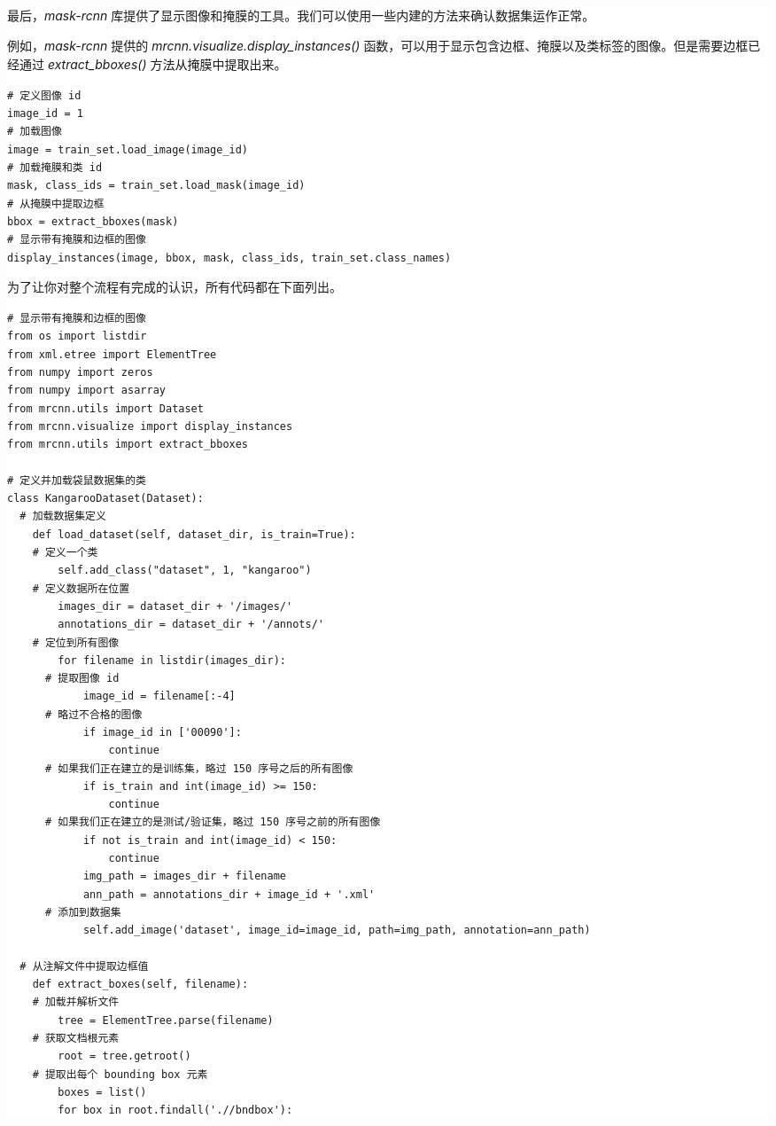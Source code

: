 最后，_mask-rcnn_ 库提供了显示图像和掩膜的工具。我们可以使用一些内建的方法来确认数据集运作正常。

例如，_mask-rcnn_ 提供的 _mrcnn.visualize.display_instances()_ 函数，可以用于显示包含边框、掩膜以及类标签的图像。但是需要边框已经通过 _extract_bboxes()_ 方法从掩膜中提取出来。

```
# 定义图像 id
image_id = 1
# 加载图像
image = train_set.load_image(image_id)
# 加载掩膜和类 id
mask, class_ids = train_set.load_mask(image_id)
# 从掩膜中提取边框
bbox = extract_bboxes(mask)
# 显示带有掩膜和边框的图像
display_instances(image, bbox, mask, class_ids, train_set.class_names)
```

为了让你对整个流程有完成的认识，所有代码都在下面列出。

```
# 显示带有掩膜和边框的图像
from os import listdir
from xml.etree import ElementTree
from numpy import zeros
from numpy import asarray
from mrcnn.utils import Dataset
from mrcnn.visualize import display_instances
from mrcnn.utils import extract_bboxes

# 定义并加载袋鼠数据集的类
class KangarooDataset(Dataset):
  # 加载数据集定义
	def load_dataset(self, dataset_dir, is_train=True):
    # 定义一个类
		self.add_class("dataset", 1, "kangaroo")
    # 定义数据所在位置
		images_dir = dataset_dir + '/images/'
		annotations_dir = dataset_dir + '/annots/'
    # 定位到所有图像
		for filename in listdir(images_dir):
      # 提取图像 id
			image_id = filename[:-4]
      # 略过不合格的图像
			if image_id in ['00090']:
				continue
      # 如果我们正在建立的是训练集，略过 150 序号之后的所有图像
			if is_train and int(image_id) >= 150:
				continue
      # 如果我们正在建立的是测试/验证集，略过 150 序号之前的所有图像
			if not is_train and int(image_id) < 150:
				continue
			img_path = images_dir + filename
			ann_path = annotations_dir + image_id + '.xml'
      # 添加到数据集
			self.add_image('dataset', image_id=image_id, path=img_path, annotation=ann_path)

  # 从注解文件中提取边框值
	def extract_boxes(self, filename):
    # 加载并解析文件
		tree = ElementTree.parse(filename)
    # 获取文档根元素
		root = tree.getroot()
    # 提取出每个 bounding box 元素
		boxes = list()
		for box in root.findall('.//bndbox'):
```